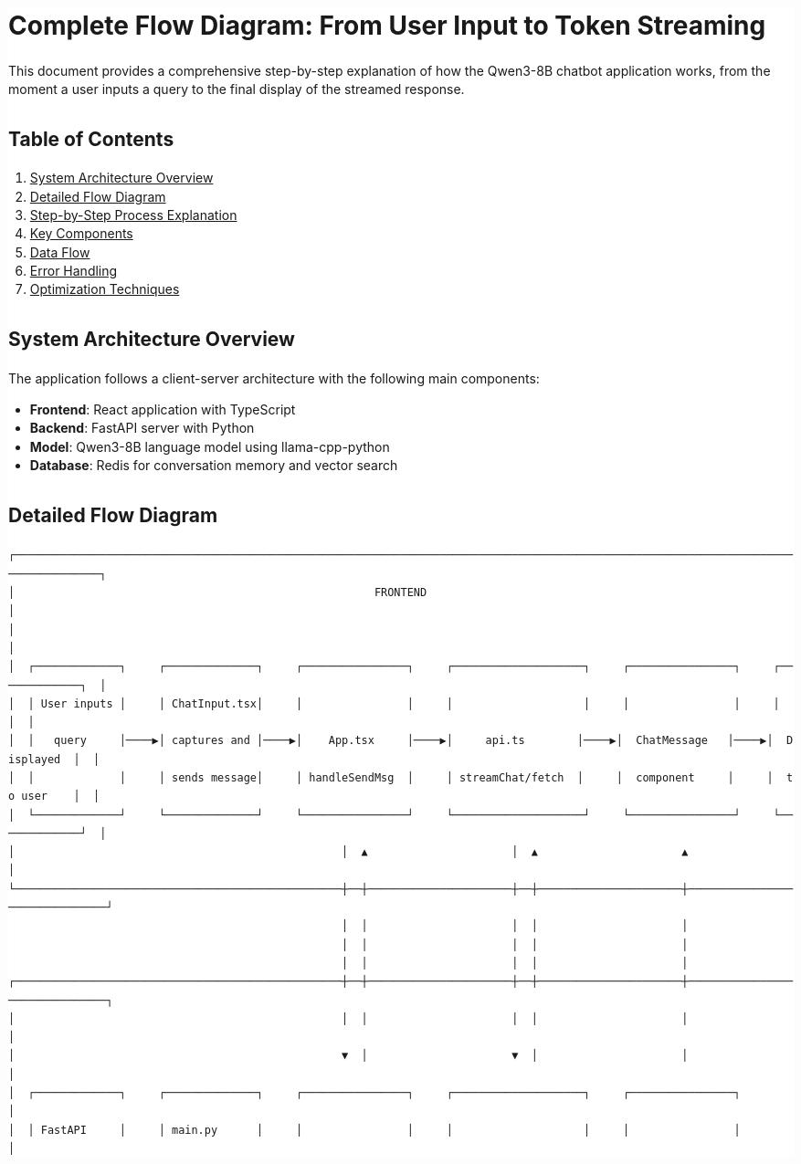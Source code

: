 # Complete Flow Diagram: From User Input to Token Streaming

This document provides a comprehensive step-by-step explanation of how the Qwen3-8B chatbot application works, from the moment a user inputs a query to the final display of the streamed response.

## Table of Contents
1. [System Architecture Overview](#system-architecture-overview)
2. [Detailed Flow Diagram](#detailed-flow-diagram)
3. [Step-by-Step Process Explanation](#step-by-step-process-explanation)
4. [Key Components](#key-components)
5. [Data Flow](#data-flow)
6. [Error Handling](#error-handling)
7. [Optimization Techniques](#optimization-techniques)

## System Architecture Overview

The application follows a client-server architecture with the following main components:

- **Frontend**: React application with TypeScript
- **Backend**: FastAPI server with Python
- **Model**: Qwen3-8B language model using llama-cpp-python
- **Database**: Redis for conversation memory and vector search

## Detailed Flow Diagram

```
┌─────────────────────────────────────────────────────────────────────────────────────────────────────────────────────────────────────┐
│                                                       FRONTEND                                                                       │
│                                                                                                                                     │
│  ┌─────────────┐     ┌──────────────┐     ┌────────────────┐     ┌────────────────────┐     ┌────────────────┐     ┌─────────────┐  │
│  │ User inputs │     │ ChatInput.tsx│     │                │     │                    │     │                │     │             │  │
│  │   query     │────▶│ captures and │────▶│    App.tsx     │────▶│     api.ts        │────▶│  ChatMessage   │────▶│  Displayed  │  │
│  │             │     │ sends message│     │ handleSendMsg  │     │ streamChat/fetch  │     │  component     │     │  to user    │  │
│  └─────────────┘     └──────────────┘     └────────────────┘     └────────────────────┘     └────────────────┘     └─────────────┘  │
│                                                  │  ▲                      │  ▲                      ▲                               │
└──────────────────────────────────────────────────┼──┼──────────────────────┼──┼──────────────────────┼───────────────────────────────┘
                                                   │  │                      │  │                      │
                                                   │  │                      │  │                      │
                                                   │  │                      │  │                      │
┌──────────────────────────────────────────────────┼──┼──────────────────────┼──┼──────────────────────┼───────────────────────────────┐
│                                                  │  │                      │  │                      │                               │
│                                                  ▼  │                      ▼  │                      │                               │
│  ┌─────────────┐     ┌──────────────┐     ┌────────────────┐     ┌────────────────────┐     ┌────────────────┐                      │
│  │ FastAPI     │     │ main.py      │     │                │     │                    │     │                │                      │
```